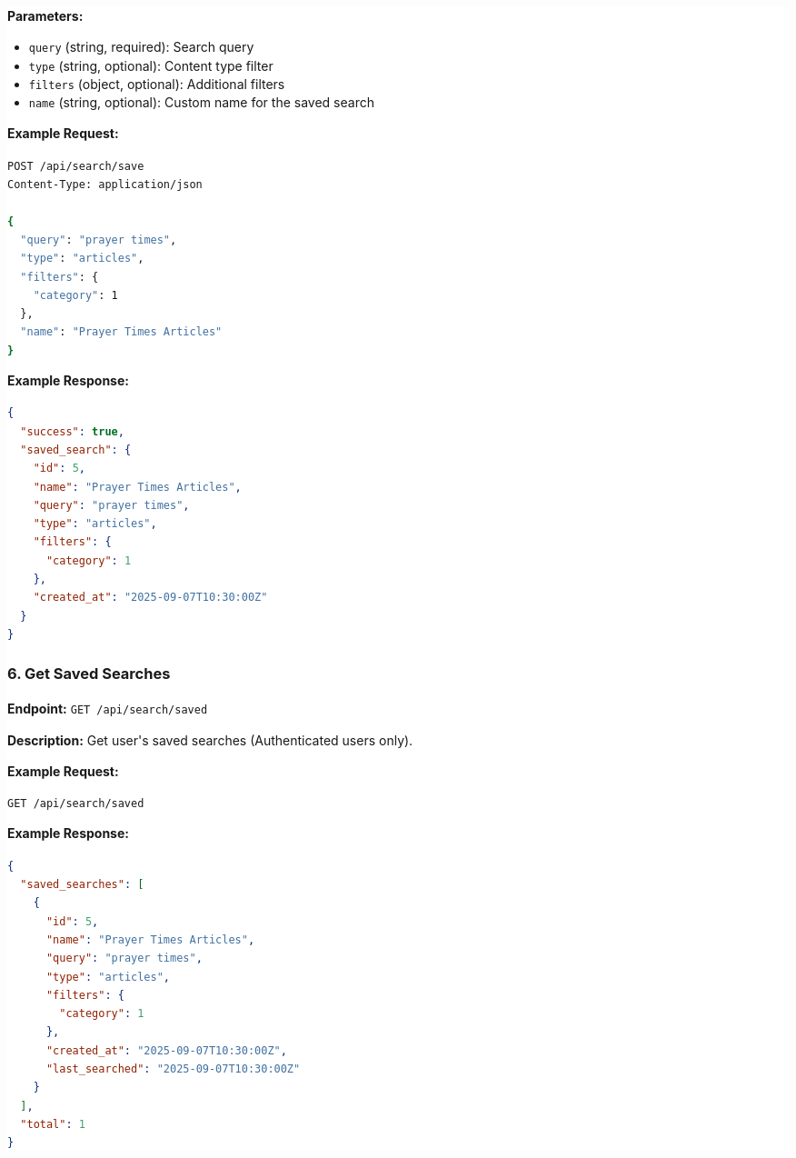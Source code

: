 **Parameters:**
- `query` (string, required): Search query
- `type` (string, optional): Content type filter
- `filters` (object, optional): Additional filters
- `name` (string, optional): Custom name for the saved search

**Example Request:**
```bash
POST /api/search/save
Content-Type: application/json

{
  "query": "prayer times",
  "type": "articles",
  "filters": {
    "category": 1
  },
  "name": "Prayer Times Articles"
}
```

**Example Response:**
```json
{
  "success": true,
  "saved_search": {
    "id": 5,
    "name": "Prayer Times Articles",
    "query": "prayer times",
    "type": "articles",
    "filters": {
      "category": 1
    },
    "created_at": "2025-09-07T10:30:00Z"
  }
}
```

### 6. Get Saved Searches

**Endpoint:** `GET /api/search/saved`

**Description:** Get user's saved searches (Authenticated users only).

**Example Request:**
```bash
GET /api/search/saved
```

**Example Response:**
```json
{
  "saved_searches": [
    {
      "id": 5,
      "name": "Prayer Times Articles",
      "query": "prayer times",
      "type": "articles",
      "filters": {
        "category": 1
      },
      "created_at": "2025-09-07T10:30:00Z",
      "last_searched": "2025-09-07T10:30:00Z"
    }
  ],
  "total": 1
}
```